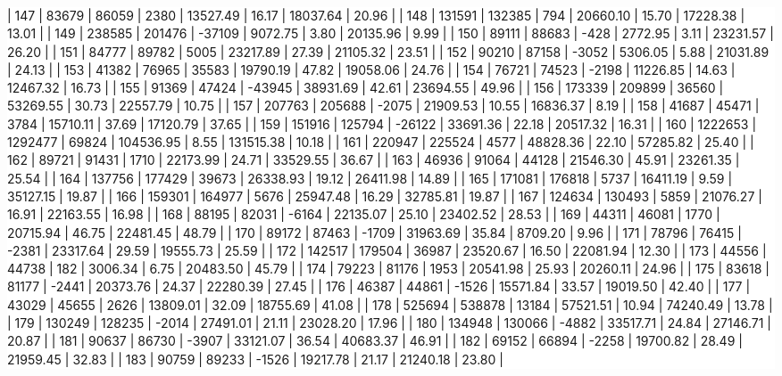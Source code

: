 | 147 | 83679 | 86059 | 2380 | 13527.49 | 16.17 | 18037.64 | 20.96 |
| 148 | 131591 | 132385 | 794 | 20660.10 | 15.70 | 17228.38 | 13.01 |
| 149 | 238585 | 201476 | -37109 | 9072.75 | 3.80 | 20135.96 | 9.99 |
| 150 | 89111 | 88683 | -428 | 2772.95 | 3.11 | 23231.57 | 26.20 |
| 151 | 84777 | 89782 | 5005 | 23217.89 | 27.39 | 21105.32 | 23.51 |
| 152 | 90210 | 87158 | -3052 | 5306.05 | 5.88 | 21031.89 | 24.13 |
| 153 | 41382 | 76965 | 35583 | 19790.19 | 47.82 | 19058.06 | 24.76 |
| 154 | 76721 | 74523 | -2198 | 11226.85 | 14.63 | 12467.32 | 16.73 |
| 155 | 91369 | 47424 | -43945 | 38931.69 | 42.61 | 23694.55 | 49.96 |
| 156 | 173339 | 209899 | 36560 | 53269.55 | 30.73 | 22557.79 | 10.75 |
| 157 | 207763 | 205688 | -2075 | 21909.53 | 10.55 | 16836.37 | 8.19 |
| 158 | 41687 | 45471 | 3784 | 15710.11 | 37.69 | 17120.79 | 37.65 |
| 159 | 151916 | 125794 | -26122 | 33691.36 | 22.18 | 20517.32 | 16.31 |
| 160 | 1222653 | 1292477 | 69824 | 104536.95 | 8.55 | 131515.38 | 10.18 |
| 161 | 220947 | 225524 | 4577 | 48828.36 | 22.10 | 57285.82 | 25.40 |
| 162 | 89721 | 91431 | 1710 | 22173.99 | 24.71 | 33529.55 | 36.67 |
| 163 | 46936 | 91064 | 44128 | 21546.30 | 45.91 | 23261.35 | 25.54 |
| 164 | 137756 | 177429 | 39673 | 26338.93 | 19.12 | 26411.98 | 14.89 |
| 165 | 171081 | 176818 | 5737 | 16411.19 | 9.59 | 35127.15 | 19.87 |
| 166 | 159301 | 164977 | 5676 | 25947.48 | 16.29 | 32785.81 | 19.87 |
| 167 | 124634 | 130493 | 5859 | 21076.27 | 16.91 | 22163.55 | 16.98 |
| 168 | 88195 | 82031 | -6164 | 22135.07 | 25.10 | 23402.52 | 28.53 |
| 169 | 44311 | 46081 | 1770 | 20715.94 | 46.75 | 22481.45 | 48.79 |
| 170 | 89172 | 87463 | -1709 | 31963.69 | 35.84 | 8709.20 | 9.96 |
| 171 | 78796 | 76415 | -2381 | 23317.64 | 29.59 | 19555.73 | 25.59 |
| 172 | 142517 | 179504 | 36987 | 23520.67 | 16.50 | 22081.94 | 12.30 |
| 173 | 44556 | 44738 | 182 | 3006.34 | 6.75 | 20483.50 | 45.79 |
| 174 | 79223 | 81176 | 1953 | 20541.98 | 25.93 | 20260.11 | 24.96 |
| 175 | 83618 | 81177 | -2441 | 20373.76 | 24.37 | 22280.39 | 27.45 |
| 176 | 46387 | 44861 | -1526 | 15571.84 | 33.57 | 19019.50 | 42.40 |
| 177 | 43029 | 45655 | 2626 | 13809.01 | 32.09 | 18755.69 | 41.08 |
| 178 | 525694 | 538878 | 13184 | 57521.51 | 10.94 | 74240.49 | 13.78 |
| 179 | 130249 | 128235 | -2014 | 27491.01 | 21.11 | 23028.20 | 17.96 |
| 180 | 134948 | 130066 | -4882 | 33517.71 | 24.84 | 27146.71 | 20.87 |
| 181 | 90637 | 86730 | -3907 | 33121.07 | 36.54 | 40683.37 | 46.91 |
| 182 | 69152 | 66894 | -2258 | 19700.82 | 28.49 | 21959.45 | 32.83 |
| 183 | 90759 | 89233 | -1526 | 19217.78 | 21.17 | 21240.18 | 23.80 |